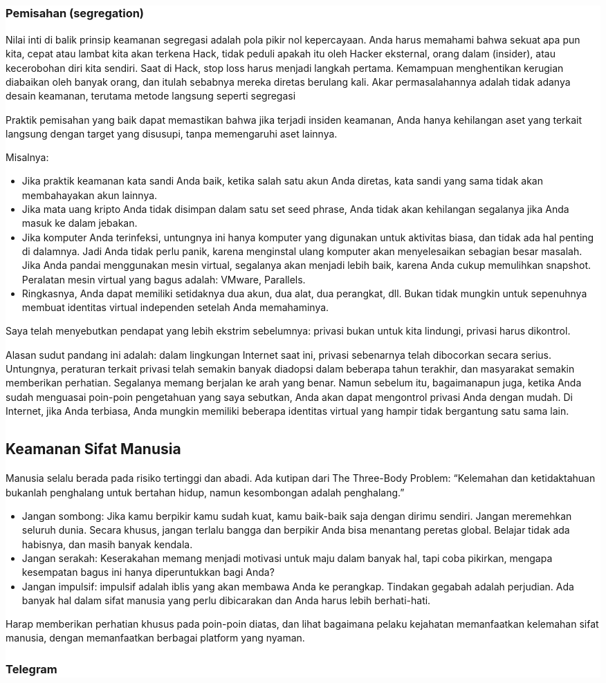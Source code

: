 ### Pemisahan (segregation)

Nilai inti di balik prinsip keamanan segregasi adalah pola pikir nol kepercayaan. Anda harus memahami bahwa sekuat apa pun kita, cepat atau lambat kita akan terkena Hack, tidak peduli apakah itu oleh Hacker eksternal, orang dalam (insider), atau kecerobohan diri kita sendiri. Saat di Hack, stop loss harus menjadi langkah pertama. Kemampuan menghentikan kerugian diabaikan oleh banyak orang, dan itulah sebabnya mereka diretas berulang kali. Akar permasalahannya adalah tidak adanya desain keamanan, terutama metode langsung seperti segregasi

Praktik pemisahan yang baik dapat memastikan bahwa jika terjadi insiden keamanan, Anda hanya kehilangan aset yang terkait langsung dengan target yang disusupi, tanpa memengaruhi aset lainnya.

Misalnya:
* Jika praktik keamanan kata sandi Anda baik, ketika salah satu akun Anda diretas, kata sandi yang sama tidak akan membahayakan akun lainnya.
* Jika mata uang kripto Anda tidak disimpan dalam satu set seed phrase, Anda tidak akan kehilangan segalanya jika Anda masuk ke dalam jebakan.
* Jika komputer Anda terinfeksi, untungnya ini hanya komputer yang digunakan untuk aktivitas biasa, dan tidak ada hal penting di dalamnya. Jadi Anda tidak perlu panik, karena menginstal ulang komputer akan menyelesaikan sebagian besar masalah. Jika Anda pandai menggunakan mesin virtual, segalanya akan menjadi lebih baik, karena Anda cukup memulihkan snapshot. Peralatan mesin virtual yang bagus adalah: VMware, Parallels.
* Ringkasnya, Anda dapat memiliki setidaknya dua akun, dua alat, dua perangkat, dll. Bukan tidak mungkin untuk sepenuhnya membuat identitas virtual independen setelah Anda memahaminya.

Saya telah menyebutkan pendapat yang lebih ekstrim sebelumnya: privasi bukan untuk kita lindungi, privasi harus dikontrol.

Alasan sudut pandang ini adalah: dalam lingkungan Internet saat ini, privasi sebenarnya telah dibocorkan secara serius. Untungnya, peraturan terkait privasi telah semakin banyak diadopsi dalam beberapa tahun terakhir, dan masyarakat semakin memberikan perhatian. Segalanya memang berjalan ke arah yang benar. Namun sebelum itu, bagaimanapun juga, ketika Anda sudah menguasai poin-poin pengetahuan yang saya sebutkan, Anda akan dapat mengontrol privasi Anda dengan mudah. Di Internet, jika Anda terbiasa, Anda mungkin memiliki beberapa identitas virtual yang hampir tidak bergantung satu sama lain.

## Keamanan Sifat Manusia

Manusia selalu berada pada risiko tertinggi dan abadi. Ada kutipan dari The Three-Body Problem: “Kelemahan dan ketidaktahuan bukanlah penghalang untuk bertahan hidup, namun kesombongan adalah penghalang.”

* Jangan sombong: Jika kamu berpikir kamu sudah kuat, kamu baik-baik saja dengan dirimu sendiri. Jangan meremehkan seluruh dunia. Secara khusus, jangan terlalu bangga dan berpikir Anda bisa menantang peretas global. Belajar tidak ada habisnya, dan masih banyak kendala.
* Jangan serakah: Keserakahan memang menjadi motivasi untuk maju dalam banyak hal, tapi coba pikirkan, mengapa kesempatan bagus ini hanya diperuntukkan bagi Anda?
* Jangan impulsif: impulsif adalah iblis yang akan membawa Anda ke perangkap. Tindakan gegabah adalah perjudian.
Ada banyak hal dalam sifat manusia yang perlu dibicarakan dan Anda harus lebih berhati-hati.

Harap memberikan perhatian khusus pada poin-poin diatas, dan lihat bagaimana pelaku kejahatan memanfaatkan kelemahan sifat manusia, dengan memanfaatkan berbagai platform yang nyaman.

### Telegram

